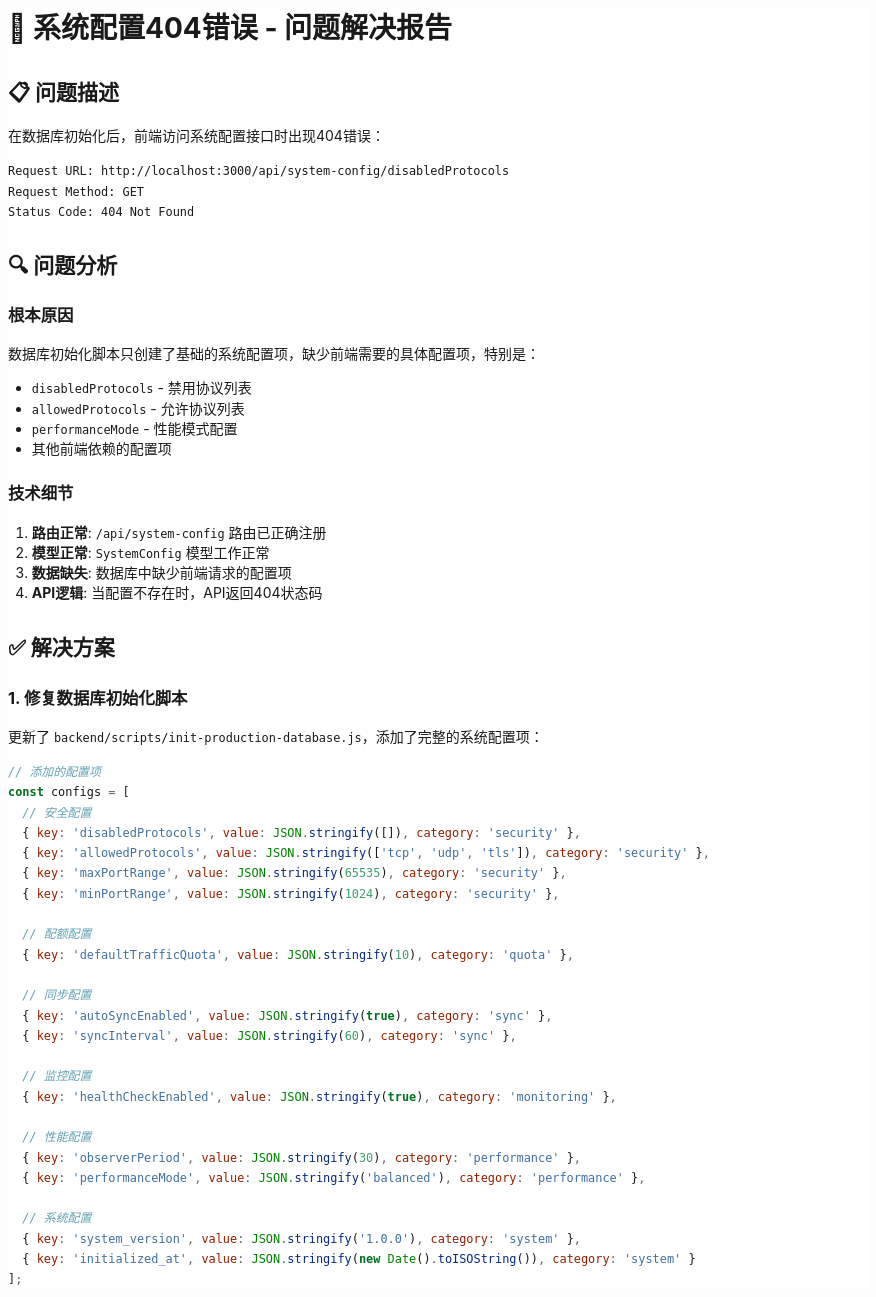 # 🔧 系统配置404错误 - 问题解决报告

## 📋 问题描述

在数据库初始化后，前端访问系统配置接口时出现404错误：

```
Request URL: http://localhost:3000/api/system-config/disabledProtocols
Request Method: GET
Status Code: 404 Not Found
```

## 🔍 问题分析

### 根本原因
数据库初始化脚本只创建了基础的系统配置项，缺少前端需要的具体配置项，特别是：
- `disabledProtocols` - 禁用协议列表
- `allowedProtocols` - 允许协议列表
- `performanceMode` - 性能模式配置
- 其他前端依赖的配置项

### 技术细节
1. **路由正常**: `/api/system-config` 路由已正确注册
2. **模型正常**: `SystemConfig` 模型工作正常
3. **数据缺失**: 数据库中缺少前端请求的配置项
4. **API逻辑**: 当配置不存在时，API返回404状态码

## ✅ 解决方案

### 1. 修复数据库初始化脚本

更新了 `backend/scripts/init-production-database.js`，添加了完整的系统配置项：

```javascript
// 添加的配置项
const configs = [
  // 安全配置
  { key: 'disabledProtocols', value: JSON.stringify([]), category: 'security' },
  { key: 'allowedProtocols', value: JSON.stringify(['tcp', 'udp', 'tls']), category: 'security' },
  { key: 'maxPortRange', value: JSON.stringify(65535), category: 'security' },
  { key: 'minPortRange', value: JSON.stringify(1024), category: 'security' },
  
  // 配额配置
  { key: 'defaultTrafficQuota', value: JSON.stringify(10), category: 'quota' },
  
  // 同步配置
  { key: 'autoSyncEnabled', value: JSON.stringify(true), category: 'sync' },
  { key: 'syncInterval', value: JSON.stringify(60), category: 'sync' },
  
  // 监控配置
  { key: 'healthCheckEnabled', value: JSON.stringify(true), category: 'monitoring' },
  
  // 性能配置
  { key: 'observerPeriod', value: JSON.stringify(30), category: 'performance' },
  { key: 'performanceMode', value: JSON.stringify('balanced'), category: 'performance' },
  
  // 系统配置
  { key: 'system_version', value: JSON.stringify('1.0.0'), category: 'system' },
  { key: 'initialized_at', value: JSON.stringify(new Date().toISOString()), category: 'system' }
];
```

